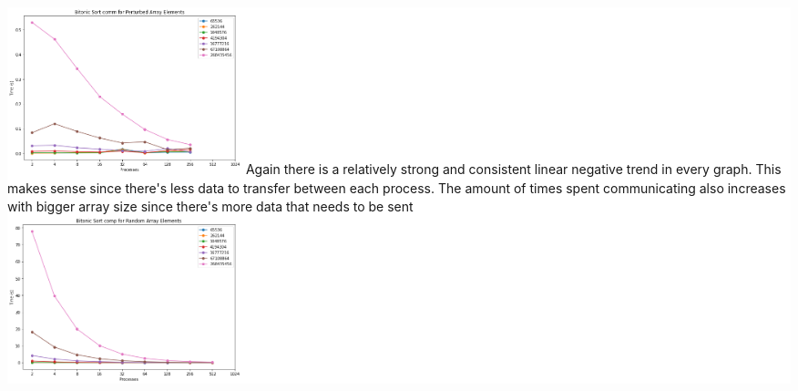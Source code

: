   <img src="../Graphs/bitonics/commPerturbed.png" style="width: 30%;">
</div>
Again there is a relatively strong and consistent linear negative trend in every graph. This makes sense since there's less data to transfer between each process. The amount of times spent communicating also increases with bigger array size since there's more data that needs to be sent
<div style="display: flex; justify-content: space-between;">
  <img src="../Graphs/bitonics/compRandom.png" style="width: 30%;">